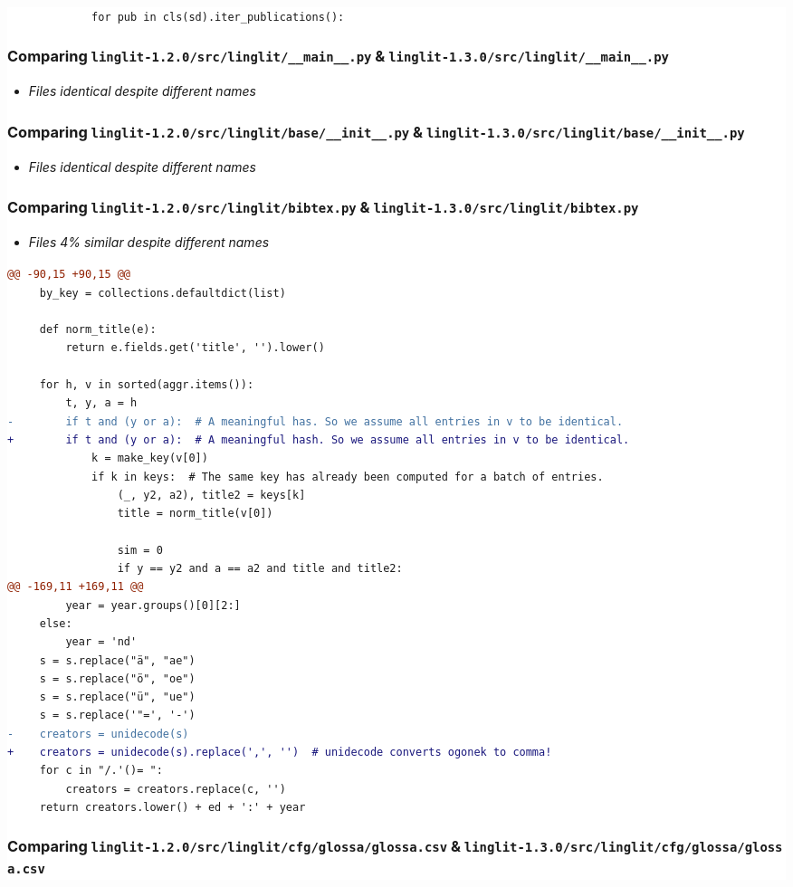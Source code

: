 ```diff
             for pub in cls(sd).iter_publications():
```

### Comparing `linglit-1.2.0/src/linglit/__main__.py` & `linglit-1.3.0/src/linglit/__main__.py`

 * *Files identical despite different names*

### Comparing `linglit-1.2.0/src/linglit/base/__init__.py` & `linglit-1.3.0/src/linglit/base/__init__.py`

 * *Files identical despite different names*

### Comparing `linglit-1.2.0/src/linglit/bibtex.py` & `linglit-1.3.0/src/linglit/bibtex.py`

 * *Files 4% similar despite different names*

```diff
@@ -90,15 +90,15 @@
     by_key = collections.defaultdict(list)
 
     def norm_title(e):
         return e.fields.get('title', '').lower()
 
     for h, v in sorted(aggr.items()):
         t, y, a = h
-        if t and (y or a):  # A meaningful has. So we assume all entries in v to be identical.
+        if t and (y or a):  # A meaningful hash. So we assume all entries in v to be identical.
             k = make_key(v[0])
             if k in keys:  # The same key has already been computed for a batch of entries.
                 (_, y2, a2), title2 = keys[k]
                 title = norm_title(v[0])
 
                 sim = 0
                 if y == y2 and a == a2 and title and title2:
@@ -169,11 +169,11 @@
         year = year.groups()[0][2:]
     else:
         year = 'nd'
     s = s.replace("ä", "ae")
     s = s.replace("ö", "oe")
     s = s.replace("ü", "ue")
     s = s.replace('"=', '-')
-    creators = unidecode(s)
+    creators = unidecode(s).replace(',', '')  # unidecode converts ogonek to comma!
     for c in "/.'()= ":
         creators = creators.replace(c, '')
     return creators.lower() + ed + ':' + year
```

### Comparing `linglit-1.2.0/src/linglit/cfg/glossa/glossa.csv` & `linglit-1.3.0/src/linglit/cfg/glossa/glossa.csv`
